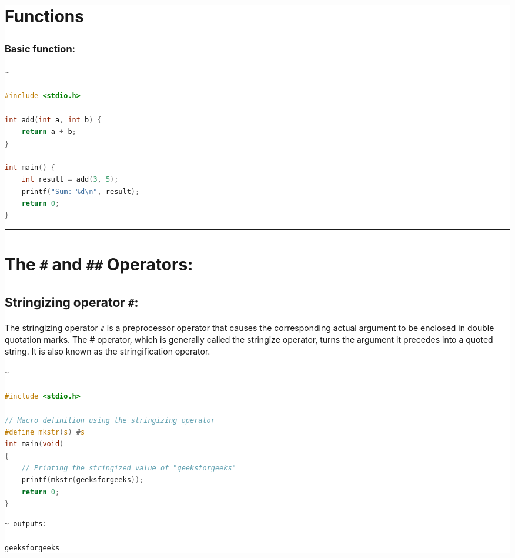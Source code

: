 # Functions

### Basic function:
```c
~

#include <stdio.h>

int add(int a, int b) {
    return a + b;
}

int main() {
    int result = add(3, 5);
    printf("Sum: %d\n", result);
    return 0;
}
```


--- 

# The `#` and `##` Operators:

## Stringizing operator `#`:

The stringizing operator `#` is a preprocessor operator that causes the corresponding actual argument to be enclosed in double quotation marks. The # operator, which is generally called the stringize operator, turns the argument it precedes into a quoted string. It is also known as the stringification operator.

```c
~

#include <stdio.h>

// Macro definition using the stringizing operator
#define mkstr(s) #s
int main(void)
{
    // Printing the stringized value of "geeksforgeeks"
    printf(mkstr(geeksforgeeks));
    return 0;
}
```

```
~ outputs:

geeksforgeeks
```
